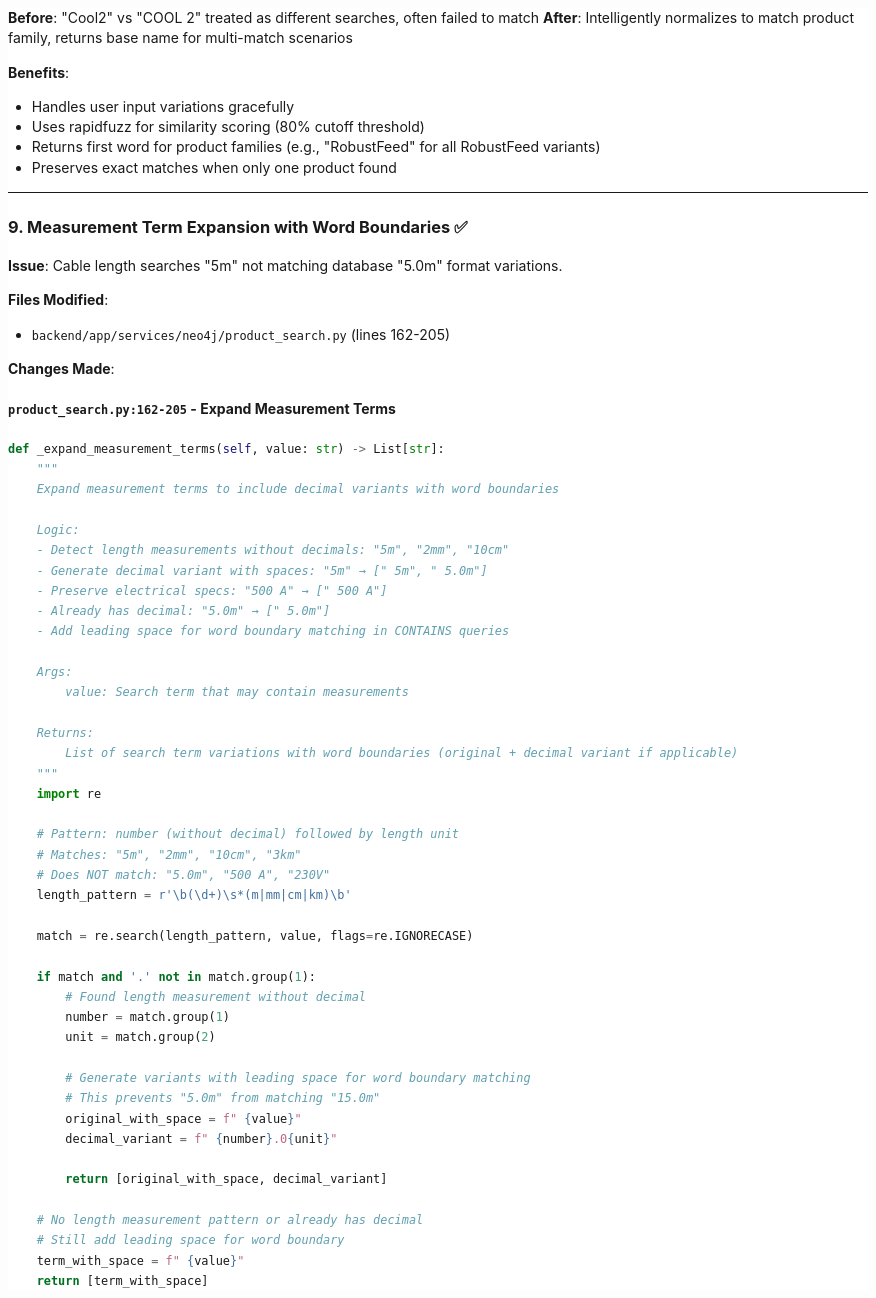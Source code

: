 **Before**: "Cool2" vs "COOL 2" treated as different searches, often failed to match
**After**: Intelligently normalizes to match product family, returns base name for multi-match scenarios

**Benefits**:
- Handles user input variations gracefully
- Uses rapidfuzz for similarity scoring (80% cutoff threshold)
- Returns first word for product families (e.g., "RobustFeed" for all RobustFeed variants)
- Preserves exact matches when only one product found

---

### 9. Measurement Term Expansion with Word Boundaries ✅

**Issue**: Cable length searches "5m" not matching database "5.0m" format variations.

**Files Modified**:
- `backend/app/services/neo4j/product_search.py` (lines 162-205)

**Changes Made**:

#### `product_search.py:162-205` - Expand Measurement Terms
```python
def _expand_measurement_terms(self, value: str) -> List[str]:
    """
    Expand measurement terms to include decimal variants with word boundaries

    Logic:
    - Detect length measurements without decimals: "5m", "2mm", "10cm"
    - Generate decimal variant with spaces: "5m" → [" 5m", " 5.0m"]
    - Preserve electrical specs: "500 A" → [" 500 A"]
    - Already has decimal: "5.0m" → [" 5.0m"]
    - Add leading space for word boundary matching in CONTAINS queries

    Args:
        value: Search term that may contain measurements

    Returns:
        List of search term variations with word boundaries (original + decimal variant if applicable)
    """
    import re

    # Pattern: number (without decimal) followed by length unit
    # Matches: "5m", "2mm", "10cm", "3km"
    # Does NOT match: "5.0m", "500 A", "230V"
    length_pattern = r'\b(\d+)\s*(m|mm|cm|km)\b'

    match = re.search(length_pattern, value, flags=re.IGNORECASE)

    if match and '.' not in match.group(1):
        # Found length measurement without decimal
        number = match.group(1)
        unit = match.group(2)

        # Generate variants with leading space for word boundary matching
        # This prevents "5.0m" from matching "15.0m"
        original_with_space = f" {value}"
        decimal_variant = f" {number}.0{unit}"

        return [original_with_space, decimal_variant]

    # No length measurement pattern or already has decimal
    # Still add leading space for word boundary
    term_with_space = f" {value}"
    return [term_with_space]
```